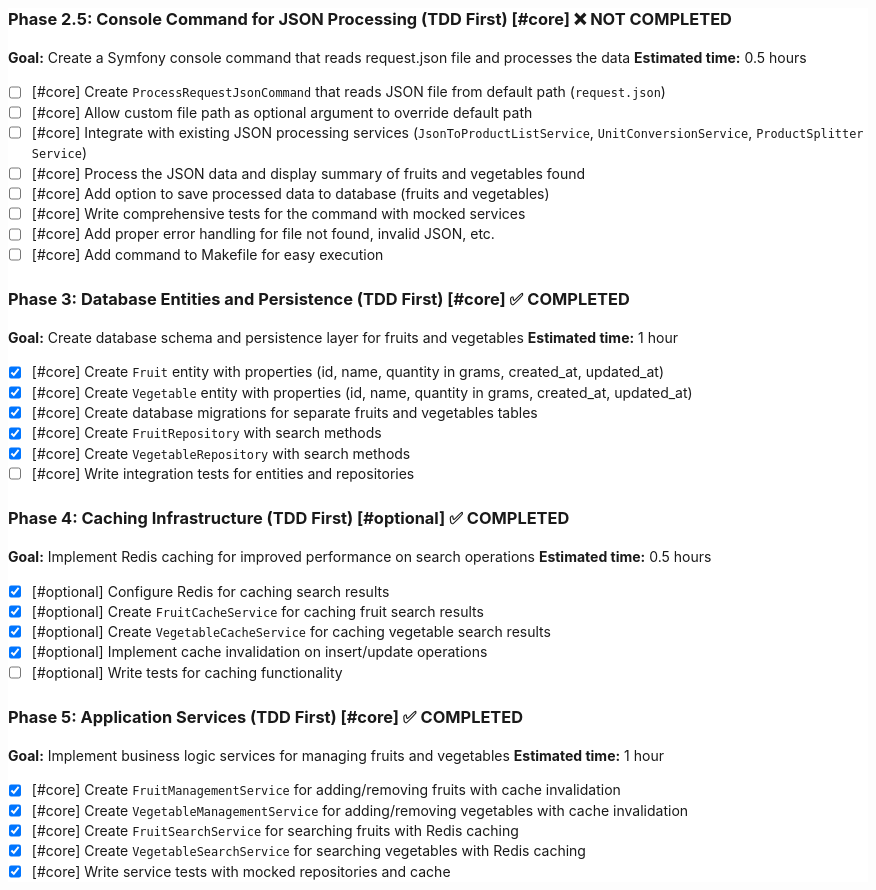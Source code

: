 ### Phase 2.5: Console Command for JSON Processing (TDD First) [#core] ❌ **NOT COMPLETED**
**Goal:** Create a Symfony console command that reads request.json file and processes the data
**Estimated time:** 0.5 hours

- [ ] [#core] Create `ProcessRequestJsonCommand` that reads JSON file from default path (`request.json`)
- [ ] [#core] Allow custom file path as optional argument to override default path
- [ ] [#core] Integrate with existing JSON processing services (`JsonToProductListService`, `UnitConversionService`, `ProductSplitterService`)
- [ ] [#core] Process the JSON data and display summary of fruits and vegetables found
- [ ] [#core] Add option to save processed data to database (fruits and vegetables)
- [ ] [#core] Write comprehensive tests for the command with mocked services
- [ ] [#core] Add proper error handling for file not found, invalid JSON, etc.
- [ ] [#core] Add command to Makefile for easy execution

### Phase 3: Database Entities and Persistence (TDD First) [#core] ✅ **COMPLETED**
**Goal:** Create database schema and persistence layer for fruits and vegetables
**Estimated time:** 1 hour

- [x] [#core] Create `Fruit` entity with properties (id, name, quantity in grams, created_at, updated_at)
- [x] [#core] Create `Vegetable` entity with properties (id, name, quantity in grams, created_at, updated_at)
- [x] [#core] Create database migrations for separate fruits and vegetables tables
- [x] [#core] Create `FruitRepository` with search methods
- [x] [#core] Create `VegetableRepository` with search methods
- [ ] [#core] Write integration tests for entities and repositories

### Phase 4: Caching Infrastructure (TDD First) [#optional] ✅ **COMPLETED**
**Goal:** Implement Redis caching for improved performance on search operations
**Estimated time:** 0.5 hours

- [x] [#optional] Configure Redis for caching search results
- [x] [#optional] Create `FruitCacheService` for caching fruit search results
- [x] [#optional] Create `VegetableCacheService` for caching vegetable search results
- [x] [#optional] Implement cache invalidation on insert/update operations
- [ ] [#optional] Write tests for caching functionality

### Phase 5: Application Services (TDD First) [#core] ✅ **COMPLETED**
**Goal:** Implement business logic services for managing fruits and vegetables
**Estimated time:** 1 hour

- [x] [#core] Create `FruitManagementService` for adding/removing fruits with cache invalidation
- [x] [#core] Create `VegetableManagementService` for adding/removing vegetables with cache invalidation
- [x] [#core] Create `FruitSearchService` for searching fruits with Redis caching
- [x] [#core] Create `VegetableSearchService` for searching vegetables with Redis caching
- [x] [#core] Write service tests with mocked repositories and cache
